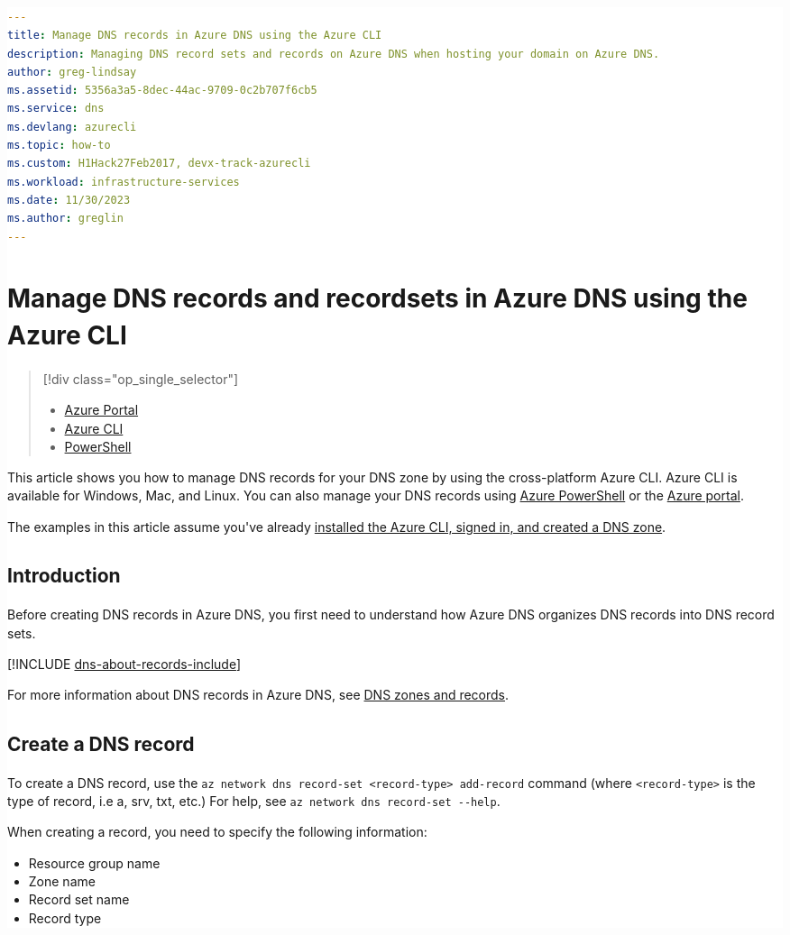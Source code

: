 ```yaml
---
title: Manage DNS records in Azure DNS using the Azure CLI
description: Managing DNS record sets and records on Azure DNS when hosting your domain on Azure DNS.
author: greg-lindsay
ms.assetid: 5356a3a5-8dec-44ac-9709-0c2b707f6cb5
ms.service: dns
ms.devlang: azurecli
ms.topic: how-to
ms.custom: H1Hack27Feb2017, devx-track-azurecli
ms.workload: infrastructure-services
ms.date: 11/30/2023
ms.author: greglin
---
```


# Manage DNS records and recordsets in Azure DNS using the Azure CLI

> [!div class="op_single_selector"]
> * [Azure Portal](dns-operations-recordsets-portal.md)
> * [Azure CLI](dns-operations-recordsets-cli.md)
> * [PowerShell](dns-operations-recordsets.md)

This article shows you how to manage DNS records for your DNS zone by using the cross-platform Azure CLI. Azure CLI is available for Windows, Mac, and Linux. You can also manage your DNS records using [Azure PowerShell](dns-operations-recordsets.md) or the [Azure portal](dns-operations-recordsets-portal.md).

The examples in this article assume you've already [installed the Azure CLI, signed in, and created a DNS zone](dns-operations-dnszones-cli.md).

## Introduction

Before creating DNS records in Azure DNS, you first need to understand how Azure DNS organizes DNS records into DNS record sets.

[!INCLUDE [dns-about-records-include](../../includes/dns-about-records-include.md)]

For more information about DNS records in Azure DNS, see [DNS zones and records](dns-zones-records.md).

## Create a DNS record

To create a DNS record, use the `az network dns record-set <record-type> add-record` command (where `<record-type>` is the type of record, i.e a, srv, txt, etc.) For help, see `az network dns record-set --help`.

When creating a record, you need to specify the following information: 

* Resource group name
* Zone name
* Record set name
* Record type
